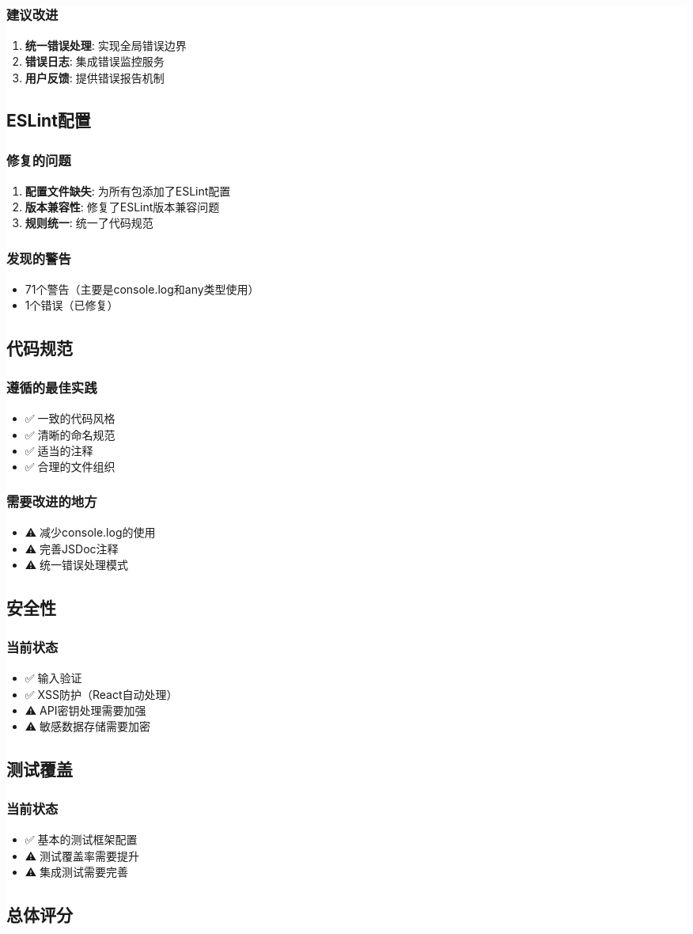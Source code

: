### 建议改进
1. **统一错误处理**: 实现全局错误边界
2. **错误日志**: 集成错误监控服务
3. **用户反馈**: 提供错误报告机制

## ESLint配置

### 修复的问题
1. **配置文件缺失**: 为所有包添加了ESLint配置
2. **版本兼容性**: 修复了ESLint版本兼容问题
3. **规则统一**: 统一了代码规范

### 发现的警告
- 71个警告（主要是console.log和any类型使用）
- 1个错误（已修复）

## 代码规范

### 遵循的最佳实践
- ✅ 一致的代码风格
- ✅ 清晰的命名规范
- ✅ 适当的注释
- ✅ 合理的文件组织

### 需要改进的地方
- ⚠️ 减少console.log的使用
- ⚠️ 完善JSDoc注释
- ⚠️ 统一错误处理模式

## 安全性

### 当前状态
- ✅ 输入验证
- ✅ XSS防护（React自动处理）
- ⚠️ API密钥处理需要加强
- ⚠️ 敏感数据存储需要加密

## 测试覆盖

### 当前状态
- ✅ 基本的测试框架配置
- ⚠️ 测试覆盖率需要提升
- ⚠️ 集成测试需要完善

## 总体评分
